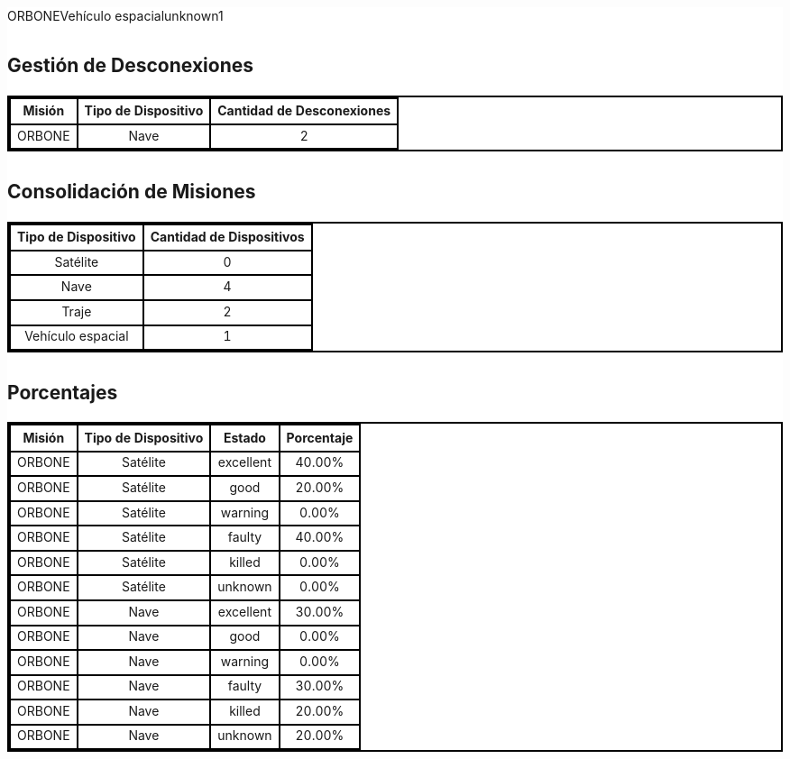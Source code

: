 <tr><td style='border: 2px solid black;'>ORBONE</td><td style='border: 2px solid black;'>Vehículo espacial</td><td style='border: 2px solid black;'>unknown</td><td style='border: 2px solid black;'>1</td></tr>
</table>

## Gestión de Desconexiones
<table style='border-collapse: collapse; border: 2px solid black; text-align: center;'>
<tr><th style='border: 2px solid black;'>Misión</th><th style='border: 2px solid black;'>Tipo de Dispositivo</th><th style='border: 2px solid black;'>Cantidad de Desconexiones</th></tr>
<tr><td style='border: 2px solid black;'>ORBONE</td><td style='border: 2px solid black;'>Nave</td><td style='border: 2px solid black;'>2</td></tr>
</table>

## Consolidación de Misiones
<table style='border-collapse: collapse; border: 2px solid black; text-align: center;'>
<tr><th style='border: 2px solid black;'>Tipo de Dispositivo</th><th style='border: 2px solid black;'>Cantidad de Dispositivos</th></tr>
<tr><td style='border: 2px solid black;'>Satélite</td><td style='border: 2px solid black;'>0</td></tr>
<tr><td style='border: 2px solid black;'>Nave</td><td style='border: 2px solid black;'>4</td></tr>
<tr><td style='border: 2px solid black;'>Traje</td><td style='border: 2px solid black;'>2</td></tr>
<tr><td style='border: 2px solid black;'>Vehículo espacial</td><td style='border: 2px solid black;'>1</td></tr>
</table>

## Porcentajes
<table style='border-collapse: collapse; border: 2px solid black; text-align: center;'>
<tr><th style='border: 2px solid black;'>Misión</th><th style='border: 2px solid black;'>Tipo de Dispositivo</th><th style='border: 2px solid black;'>Estado</th><th style='border: 2px solid black;'>Porcentaje</th></tr>
<tr><td style='border: 2px solid black;'>ORBONE</td><td style='border: 2px solid black;'>Satélite</td><td style='border: 2px solid black;'>excellent</td><td style='border: 2px solid black;'>40.00%</td></tr>
<tr><td style='border: 2px solid black;'>ORBONE</td><td style='border: 2px solid black;'>Satélite</td><td style='border: 2px solid black;'>good</td><td style='border: 2px solid black;'>20.00%</td></tr>
<tr><td style='border: 2px solid black;'>ORBONE</td><td style='border: 2px solid black;'>Satélite</td><td style='border: 2px solid black;'>warning</td><td style='border: 2px solid black;'>0.00%</td></tr>
<tr><td style='border: 2px solid black;'>ORBONE</td><td style='border: 2px solid black;'>Satélite</td><td style='border: 2px solid black;'>faulty</td><td style='border: 2px solid black;'>40.00%</td></tr>
<tr><td style='border: 2px solid black;'>ORBONE</td><td style='border: 2px solid black;'>Satélite</td><td style='border: 2px solid black;'>killed</td><td style='border: 2px solid black;'>0.00%</td></tr>
<tr><td style='border: 2px solid black;'>ORBONE</td><td style='border: 2px solid black;'>Satélite</td><td style='border: 2px solid black;'>unknown</td><td style='border: 2px solid black;'>0.00%</td></tr>
<tr><td style='border: 2px solid black;'>ORBONE</td><td style='border: 2px solid black;'>Nave</td><td style='border: 2px solid black;'>excellent</td><td style='border: 2px solid black;'>30.00%</td></tr>
<tr><td style='border: 2px solid black;'>ORBONE</td><td style='border: 2px solid black;'>Nave</td><td style='border: 2px solid black;'>good</td><td style='border: 2px solid black;'>0.00%</td></tr>
<tr><td style='border: 2px solid black;'>ORBONE</td><td style='border: 2px solid black;'>Nave</td><td style='border: 2px solid black;'>warning</td><td style='border: 2px solid black;'>0.00%</td></tr>
<tr><td style='border: 2px solid black;'>ORBONE</td><td style='border: 2px solid black;'>Nave</td><td style='border: 2px solid black;'>faulty</td><td style='border: 2px solid black;'>30.00%</td></tr>
<tr><td style='border: 2px solid black;'>ORBONE</td><td style='border: 2px solid black;'>Nave</td><td style='border: 2px solid black;'>killed</td><td style='border: 2px solid black;'>20.00%</td></tr>
<tr><td style='border: 2px solid black;'>ORBONE</td><td style='border: 2px solid black;'>Nave</td><td style='border: 2px solid black;'>unknown</td><td style='border: 2px solid black;'>20.00%</td></tr>